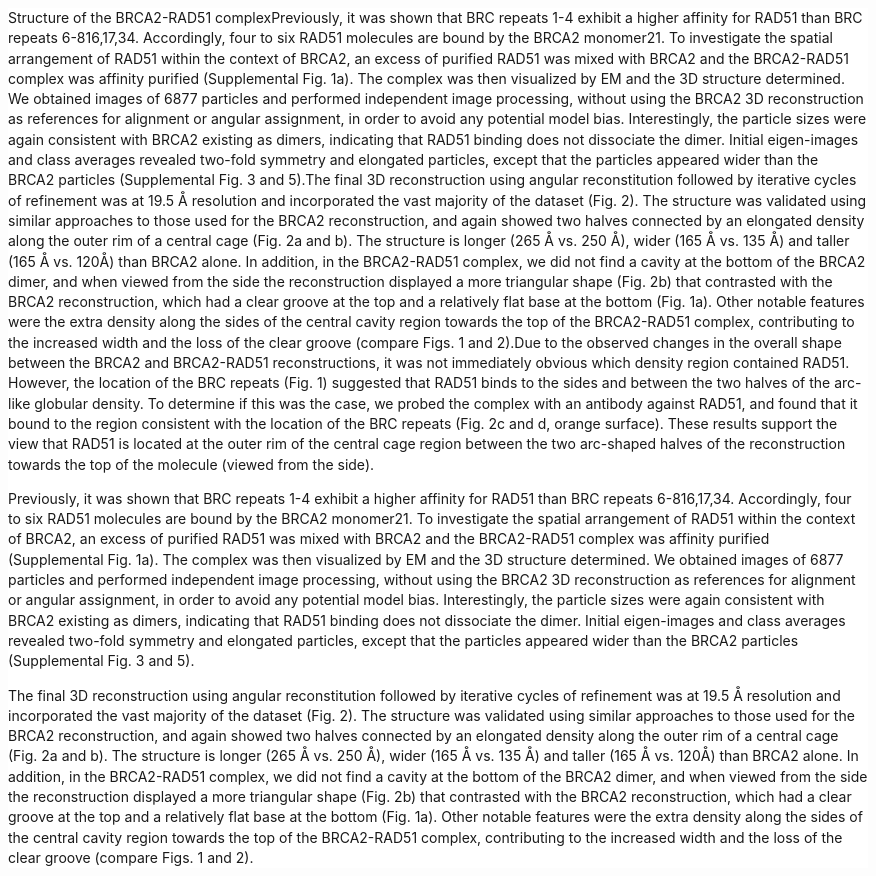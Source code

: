 Structure of the BRCA2-RAD51 complexPreviously, it was shown that BRC repeats 1-4 exhibit a higher affinity for RAD51 than BRC repeats 6-816,17,34. Accordingly, four to six RAD51 molecules are bound by the BRCA2 monomer21. To investigate the spatial arrangement of RAD51 within the context of BRCA2, an excess of purified RAD51 was mixed with BRCA2 and the BRCA2-RAD51 complex was affinity purified (Supplemental Fig. 1a). The complex was then visualized by EM and the 3D structure determined. We obtained images of 6877 particles and performed independent image processing, without using the BRCA2 3D reconstruction as references for alignment or angular assignment, in order to avoid any potential model bias. Interestingly, the particle sizes were again consistent with BRCA2 existing as dimers, indicating that RAD51 binding does not dissociate the dimer. Initial eigen-images and class averages revealed two-fold symmetry and elongated particles, except that the particles appeared wider than the BRCA2 particles (Supplemental Fig. 3 and 5).The final 3D reconstruction using angular reconstitution followed by iterative cycles of refinement was at 19.5 Å resolution and incorporated the vast majority of the dataset (Fig. 2). The structure was validated using similar approaches to those used for the BRCA2 reconstruction, and again showed two halves connected by an elongated density along the outer rim of a central cage (Fig. 2a and b). The structure is longer (265 Å vs. 250 Å), wider (165 Å vs. 135 Å) and taller (165 Å vs. 120Å) than BRCA2 alone. In addition, in the BRCA2-RAD51 complex, we did not find a cavity at the bottom of the BRCA2 dimer, and when viewed from the side the reconstruction displayed a more triangular shape (Fig. 2b) that contrasted with the BRCA2 reconstruction, which had a clear groove at the top and a relatively flat base at the bottom (Fig. 1a). Other notable features were the extra density along the sides of the central cavity region towards the top of the BRCA2-RAD51 complex, contributing to the increased width and the loss of the clear groove (compare Figs. 1 and 2).Due to the observed changes in the overall shape between the BRCA2 and BRCA2-RAD51 reconstructions, it was not immediately obvious which density region contained RAD51. However, the location of the BRC repeats (Fig. 1) suggested that RAD51 binds to the sides and between the two halves of the arc-like globular density. To determine if this was the case, we probed the complex with an antibody against RAD51, and found that it bound to the region consistent with the location of the BRC repeats (Fig. 2c and d, orange surface). These results support the view that RAD51 is located at the outer rim of the central cage region between the two arc-shaped halves of the reconstruction towards the top of the molecule (viewed from the side).

Previously, it was shown that BRC repeats 1-4 exhibit a higher affinity for RAD51 than BRC repeats 6-816,17,34. Accordingly, four to six RAD51 molecules are bound by the BRCA2 monomer21. To investigate the spatial arrangement of RAD51 within the context of BRCA2, an excess of purified RAD51 was mixed with BRCA2 and the BRCA2-RAD51 complex was affinity purified (Supplemental Fig. 1a). The complex was then visualized by EM and the 3D structure determined. We obtained images of 6877 particles and performed independent image processing, without using the BRCA2 3D reconstruction as references for alignment or angular assignment, in order to avoid any potential model bias. Interestingly, the particle sizes were again consistent with BRCA2 existing as dimers, indicating that RAD51 binding does not dissociate the dimer. Initial eigen-images and class averages revealed two-fold symmetry and elongated particles, except that the particles appeared wider than the BRCA2 particles (Supplemental Fig. 3 and 5).

The final 3D reconstruction using angular reconstitution followed by iterative cycles of refinement was at 19.5 Å resolution and incorporated the vast majority of the dataset (Fig. 2). The structure was validated using similar approaches to those used for the BRCA2 reconstruction, and again showed two halves connected by an elongated density along the outer rim of a central cage (Fig. 2a and b). The structure is longer (265 Å vs. 250 Å), wider (165 Å vs. 135 Å) and taller (165 Å vs. 120Å) than BRCA2 alone. In addition, in the BRCA2-RAD51 complex, we did not find a cavity at the bottom of the BRCA2 dimer, and when viewed from the side the reconstruction displayed a more triangular shape (Fig. 2b) that contrasted with the BRCA2 reconstruction, which had a clear groove at the top and a relatively flat base at the bottom (Fig. 1a). Other notable features were the extra density along the sides of the central cavity region towards the top of the BRCA2-RAD51 complex, contributing to the increased width and the loss of the clear groove (compare Figs. 1 and 2).
